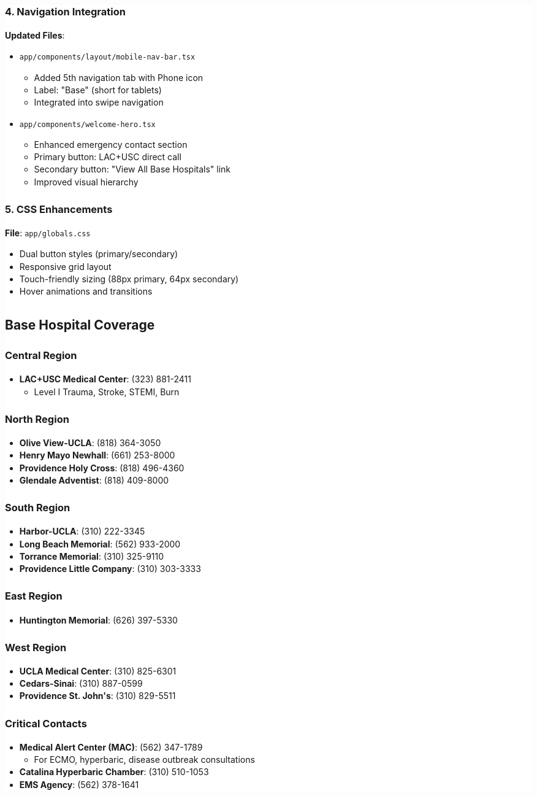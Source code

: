 ### 4. Navigation Integration

**Updated Files**:
- `app/components/layout/mobile-nav-bar.tsx`
  - Added 5th navigation tab with Phone icon
  - Label: "Base" (short for tablets)
  - Integrated into swipe navigation

- `app/components/welcome-hero.tsx`
  - Enhanced emergency contact section
  - Primary button: LAC+USC direct call
  - Secondary button: "View All Base Hospitals" link
  - Improved visual hierarchy

### 5. CSS Enhancements
**File**: `app/globals.css`

- Dual button styles (primary/secondary)
- Responsive grid layout
- Touch-friendly sizing (88px primary, 64px secondary)
- Hover animations and transitions

## Base Hospital Coverage

### Central Region
- **LAC+USC Medical Center**: (323) 881-2411
  - Level I Trauma, Stroke, STEMI, Burn

### North Region
- **Olive View-UCLA**: (818) 364-3050
- **Henry Mayo Newhall**: (661) 253-8000
- **Providence Holy Cross**: (818) 496-4360
- **Glendale Adventist**: (818) 409-8000

### South Region
- **Harbor-UCLA**: (310) 222-3345
- **Long Beach Memorial**: (562) 933-2000
- **Torrance Memorial**: (310) 325-9110
- **Providence Little Company**: (310) 303-3333

### East Region
- **Huntington Memorial**: (626) 397-5330

### West Region
- **UCLA Medical Center**: (310) 825-6301
- **Cedars-Sinai**: (310) 887-0599
- **Providence St. John's**: (310) 829-5511

### Critical Contacts
- **Medical Alert Center (MAC)**: (562) 347-1789
  - For ECMO, hyperbaric, disease outbreak consultations
- **Catalina Hyperbaric Chamber**: (310) 510-1053
- **EMS Agency**: (562) 378-1641
